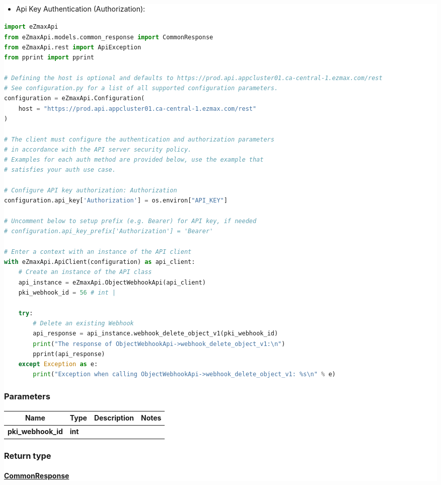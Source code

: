 * Api Key Authentication (Authorization):

```python
import eZmaxApi
from eZmaxApi.models.common_response import CommonResponse
from eZmaxApi.rest import ApiException
from pprint import pprint

# Defining the host is optional and defaults to https://prod.api.appcluster01.ca-central-1.ezmax.com/rest
# See configuration.py for a list of all supported configuration parameters.
configuration = eZmaxApi.Configuration(
    host = "https://prod.api.appcluster01.ca-central-1.ezmax.com/rest"
)

# The client must configure the authentication and authorization parameters
# in accordance with the API server security policy.
# Examples for each auth method are provided below, use the example that
# satisfies your auth use case.

# Configure API key authorization: Authorization
configuration.api_key['Authorization'] = os.environ["API_KEY"]

# Uncomment below to setup prefix (e.g. Bearer) for API key, if needed
# configuration.api_key_prefix['Authorization'] = 'Bearer'

# Enter a context with an instance of the API client
with eZmaxApi.ApiClient(configuration) as api_client:
    # Create an instance of the API class
    api_instance = eZmaxApi.ObjectWebhookApi(api_client)
    pki_webhook_id = 56 # int | 

    try:
        # Delete an existing Webhook
        api_response = api_instance.webhook_delete_object_v1(pki_webhook_id)
        print("The response of ObjectWebhookApi->webhook_delete_object_v1:\n")
        pprint(api_response)
    except Exception as e:
        print("Exception when calling ObjectWebhookApi->webhook_delete_object_v1: %s\n" % e)
```



### Parameters


Name | Type | Description  | Notes
------------- | ------------- | ------------- | -------------
 **pki_webhook_id** | **int**|  | 

### Return type

[**CommonResponse**](CommonResponse.md)

